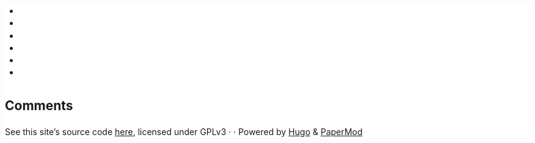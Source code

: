 *   [](https://www.linkedin.com/shareArticle?mini=true&url=https%3a%2f%2framsayleung.github.io%2fzh%2fpost%2f2025%2f%25E8%25BD%25AF%25E4%25BB%25B6%25E5%25B7%25A5%25E7%25A8%258B%25E5%25B8%2588%25E7%259A%2584%25E8%25BD%25AF%25E6%258A%2580%25E8%2583%25BD%25E6%258C%2587%25E5%258C%2597_%25E8%25B0%2588%25E8%2596%25AA%25E7%25AF%2587%2f&title=%e8%bd%af%e4%bb%b6%e5%b7%a5%e7%a8%8b%e5%b8%88%e7%9a%84%e8%bd%af%e6%8a%80%e8%83%bd%e6%8c%87%e5%8c%97%ef%bc%88%e5%85%ad%ef%bc%89%ef%bc%9a%e8%b0%88%e8%96%aa%e7%af%87&summary=%e8%bd%af%e4%bb%b6%e5%b7%a5%e7%a8%8b%e5%b8%88%e7%9a%84%e8%bd%af%e6%8a%80%e8%83%bd%e6%8c%87%e5%8c%97%ef%bc%88%e5%85%ad%ef%bc%89%ef%bc%9a%e8%b0%88%e8%96%aa%e7%af%87&source=https%3a%2f%2framsayleung.github.io%2fzh%2fpost%2f2025%2f%25E8%25BD%25AF%25E4%25BB%25B6%25E5%25B7%25A5%25E7%25A8%258B%25E5%25B8%2588%25E7%259A%2584%25E8%25BD%25AF%25E6%258A%2580%25E8%2583%25BD%25E6%258C%2587%25E5%258C%2597_%25E8%25B0%2588%25E8%2596%25AA%25E7%25AF%2587%2f)
*   [](https://reddit.com/submit?url=https%3a%2f%2framsayleung.github.io%2fzh%2fpost%2f2025%2f%25E8%25BD%25AF%25E4%25BB%25B6%25E5%25B7%25A5%25E7%25A8%258B%25E5%25B8%2588%25E7%259A%2584%25E8%25BD%25AF%25E6%258A%2580%25E8%2583%25BD%25E6%258C%2587%25E5%258C%2597_%25E8%25B0%2588%25E8%2596%25AA%25E7%25AF%2587%2f&title=%e8%bd%af%e4%bb%b6%e5%b7%a5%e7%a8%8b%e5%b8%88%e7%9a%84%e8%bd%af%e6%8a%80%e8%83%bd%e6%8c%87%e5%8c%97%ef%bc%88%e5%85%ad%ef%bc%89%ef%bc%9a%e8%b0%88%e8%96%aa%e7%af%87)
*   [](https://facebook.com/sharer/sharer.php?u=https%3a%2f%2framsayleung.github.io%2fzh%2fpost%2f2025%2f%25E8%25BD%25AF%25E4%25BB%25B6%25E5%25B7%25A5%25E7%25A8%258B%25E5%25B8%2588%25E7%259A%2584%25E8%25BD%25AF%25E6%258A%2580%25E8%2583%25BD%25E6%258C%2587%25E5%258C%2597_%25E8%25B0%2588%25E8%2596%25AA%25E7%25AF%2587%2f)
*   [](https://api.whatsapp.com/send?text=%e8%bd%af%e4%bb%b6%e5%b7%a5%e7%a8%8b%e5%b8%88%e7%9a%84%e8%bd%af%e6%8a%80%e8%83%bd%e6%8c%87%e5%8c%97%ef%bc%88%e5%85%ad%ef%bc%89%ef%bc%9a%e8%b0%88%e8%96%aa%e7%af%87%20-%20https%3a%2f%2framsayleung.github.io%2fzh%2fpost%2f2025%2f%25E8%25BD%25AF%25E4%25BB%25B6%25E5%25B7%25A5%25E7%25A8%258B%25E5%25B8%2588%25E7%259A%2584%25E8%25BD%25AF%25E6%258A%2580%25E8%2583%25BD%25E6%258C%2587%25E5%258C%2597_%25E8%25B0%2588%25E8%2596%25AA%25E7%25AF%2587%2f)
*   [](https://telegram.me/share/url?text=%e8%bd%af%e4%bb%b6%e5%b7%a5%e7%a8%8b%e5%b8%88%e7%9a%84%e8%bd%af%e6%8a%80%e8%83%bd%e6%8c%87%e5%8c%97%ef%bc%88%e5%85%ad%ef%bc%89%ef%bc%9a%e8%b0%88%e8%96%aa%e7%af%87&url=https%3a%2f%2framsayleung.github.io%2fzh%2fpost%2f2025%2f%25E8%25BD%25AF%25E4%25BB%25B6%25E5%25B7%25A5%25E7%25A8%258B%25E5%25B8%2588%25E7%259A%2584%25E8%25BD%25AF%25E6%258A%2580%25E8%2583%25BD%25E6%258C%2587%25E5%258C%2597_%25E8%25B0%2588%25E8%2596%25AA%25E7%25AF%2587%2f)
*   [](https://news.ycombinator.com/submitlink?t=%e8%bd%af%e4%bb%b6%e5%b7%a5%e7%a8%8b%e5%b8%88%e7%9a%84%e8%bd%af%e6%8a%80%e8%83%bd%e6%8c%87%e5%8c%97%ef%bc%88%e5%85%ad%ef%bc%89%ef%bc%9a%e8%b0%88%e8%96%aa%e7%af%87&u=https%3a%2f%2framsayleung.github.io%2fzh%2fpost%2f2025%2f%25E8%25BD%25AF%25E4%25BB%25B6%25E5%25B7%25A5%25E7%25A8%258B%25E5%25B8%2588%25E7%259A%2584%25E8%25BD%25AF%25E6%258A%2580%25E8%2583%25BD%25E6%258C%2587%25E5%258C%2597_%25E8%25B0%2588%25E8%2596%25AA%25E7%25AF%2587%2f)

Comments
--------

See this site’s source code [here](https://github.com/ramsayleung/ramsayleung.github.io), licensed under GPLv3 · · Powered by [Hugo](https://gohugo.io/) & [PaperMod](https://github.com/adityatelange/hugo-PaperMod/)

[](https://ramsayleung.github.io/zh/post/2025/%E8%BD%AF%E4%BB%B6%E5%B7%A5%E7%A8%8B%E5%B8%88%E7%9A%84%E8%BD%AF%E6%8A%80%E8%83%BD%E6%8C%87%E5%8C%97_%E8%B0%88%E8%96%AA%E7%AF%87/#top "Go to Top (Alt + G)")
